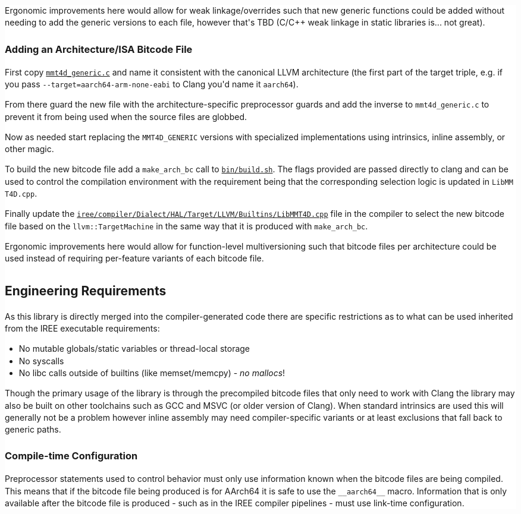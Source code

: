 Ergonomic improvements here would allow for weak linkage/overrides such that
new generic functions could be added without needing to add the generic versions
to each file, however that's TBD (C/C++ weak linkage in static libraries is...
not great).

### Adding an Architecture/ISA Bitcode File

First copy [`mmt4d_generic.c`](mmt4d_generic.c) and name it consistent with the
canonical LLVM architecture (the first part of the target triple, e.g. if you
pass `--target=aarch64-arm-none-eabi` to Clang you'd name it `aarch64`).

From there guard the new file with the architecture-specific preprocessor guards
and add the inverse to `mmt4d_generic.c` to prevent it from being used when the
source files are globbed.

Now as needed start replacing the `MMT4D_GENERIC` versions with specialized
implementations using intrinsics, inline assembly, or other magic.

To build the new bitcode file add a `make_arch_bc` call to [`bin/build.sh`](bin/build.sh).
The flags provided are passed directly to clang and can be used to control the
compilation environment with the requirement being that the corresponding
selection logic is updated in `LibMMT4D.cpp`.

Finally update the [`iree/compiler/Dialect/HAL/Target/LLVM/Builtins/LibMMT4D.cpp`](/iree/compiler/Dialect/HAL/Target/LLVM/Builtins/LibMMT4D.cpp)
file in the compiler to select the new bitcode file based on the
`llvm::TargetMachine` in the same way that it is produced with `make_arch_bc`.

Ergonomic improvements here would allow for function-level multiversioning such
that bitcode files per architecture could be used instead of requiring
per-feature variants of each bitcode file.

## Engineering Requirements

As this library is directly merged into the compiler-generated code there are
specific restrictions as to what can be used inherited from the IREE executable
requirements:

* No mutable globals/static variables or thread-local storage
* No syscalls
* No libc calls outside of builtins (like memset/memcpy) - _no mallocs_!

Though the primary usage of the library is through the precompiled bitcode files
that only need to work with Clang the library may also be built on other
toolchains such as GCC and MSVC (or older version of Clang). When standard
intrinsics are used this will generally not be a problem however inline assembly
may need compiler-specific variants or at least exclusions that fall back to
generic paths.

### Compile-time Configuration

Preprocessor statements used to control behavior must only use information known
when the bitcode files are being compiled. This means that if the bitcode file
being produced is for AArch64 it is safe to use the `__aarch64__` macro.
Information that is only available after the bitcode file is produced - such as
in the IREE compiler pipelines - must use link-time configuration.
